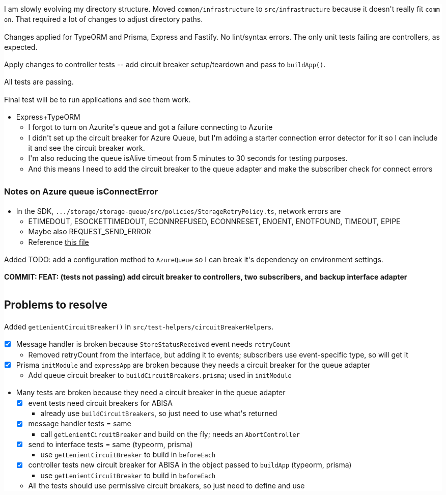 I am slowly evolving my directory structure. Moved `common/infrastructure` to `src/infrastructure` because it doesn't really fit `common`. That required a lot of changes to adjust directory paths.

Changes applied for TypeORM and Prisma, Express and Fastify. No lint/syntax errors. The only unit tests failing are controllers, as expected.

Apply changes to controller tests -- add circuit breaker setup/teardown and pass to `buildApp()`.

All tests are passing.

Final test will be to run applications and see them work.

-  Express+TypeORM
   -  I forgot to turn on Azurite's queue and got a failure connecting to Azurite
   -  I didn't set up the circuit breaker for Azure Queue, but I'm adding a starter connection error detector for it so I can include it and see the circuit breaker work.
   -  I'm also reducing the queue isAlive timeout from 5 minutes to 30 seconds for testing purposes.
   -  And this means I need to add the circuit breaker to the queue adapter and make the subscriber check for connect errors

### Notes on Azure queue isConnectError

-  In the SDK, `.../storage/storage-queue/src/policies/StorageRetryPolicy.ts`, network errors are
   -  ETIMEDOUT, ESOCKETTIMEDOUT, ECONNREFUSED, ECONNRESET, ENOENT, ENOTFOUND, TIMEOUT, EPIPE
   -  Maybe also REQUEST_SEND_ERROR
   -  Reference [this file](https://github.com/Azure/azure-sdk-for-js/blob/191e4ce330acd60e014c13412204b9598870cfa1/sdk/storage/storage-queue/src/policies/StorageRetryPolicy.ts)

Added TODO: add a configuration method to `AzureQueue` so I can break it's dependency on environment settings.

**COMMIT: FEAT: (tests not passing) add circuit breaker to controllers, two subscribers, and backup interface adapter**

## Problems to resolve

Added `getLenientCircuitBreaker()` in `src/test-helpers/circuitBreakerHelpers`.

-  [x] Message handler is broken because `StoreStatusReceived` event needs `retryCount`
   -  Removed retryCount from the interface, but adding it to events; subscribers use event-specific type, so will get it
-  [x] Prisma `initModule` and `expressApp` are broken because they needs a circuit breaker for the queue adapter
   -  Add queue circuit breaker to `buildCircuitBreakers.prisma`; used in `initModule`
-  Many tests are broken because they need a circuit breaker in the queue adapter
   -  [x] event tests need circuit breakers for ABISA
      -  already use `buildCircuitBreakers`, so just need to use what's returned
   -  [x] message handler tests = same
      -  call `getLenientCircuitBreaker` and build on the fly; needs an `AbortController`
   -  [x] send to interface tests = same (typeorm, prisma)
      -  use `getLenientCircuitBreaker` to build in `beforeEach`
   -  [x] controller tests new circuit breaker for ABISA in the object passed to `buildApp` (typeorm, prisma)
      -  use `getLenientCircuitBreaker` to build in `beforeEach`
   -  All the tests should use permissive circuit breakers, so just need to define and use
